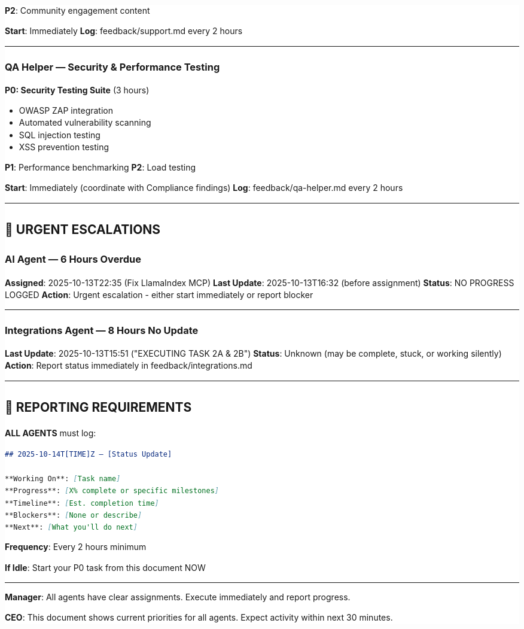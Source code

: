 **P2**: Community engagement content

**Start**: Immediately
**Log**: feedback/support.md every 2 hours

---

### QA Helper — Security & Performance Testing

**P0: Security Testing Suite** (3 hours)
- OWASP ZAP integration
- Automated vulnerability scanning
- SQL injection testing
- XSS prevention testing

**P1**: Performance benchmarking
**P2**: Load testing

**Start**: Immediately (coordinate with Compliance findings)
**Log**: feedback/qa-helper.md every 2 hours

---

## 🚨 URGENT ESCALATIONS

### AI Agent — 6 Hours Overdue
**Assigned**: 2025-10-13T22:35 (Fix LlamaIndex MCP)
**Last Update**: 2025-10-13T16:32 (before assignment)
**Status**: NO PROGRESS LOGGED
**Action**: Urgent escalation - either start immediately or report blocker

---

### Integrations Agent — 8 Hours No Update
**Last Update**: 2025-10-13T15:51 ("EXECUTING TASK 2A & 2B")
**Status**: Unknown (may be complete, stuck, or working silently)
**Action**: Report status immediately in feedback/integrations.md

---

## 📝 REPORTING REQUIREMENTS

**ALL AGENTS** must log:

```markdown
## 2025-10-14T[TIME]Z — [Status Update]

**Working On**: [Task name]
**Progress**: [X% complete or specific milestones]
**Timeline**: [Est. completion time]
**Blockers**: [None or describe]
**Next**: [What you'll do next]
```

**Frequency**: Every 2 hours minimum

**If Idle**: Start your P0 task from this document NOW

---

**Manager**: All agents have clear assignments. Execute immediately and report progress.

**CEO**: This document shows current priorities for all agents. Expect activity within next 30 minutes.

